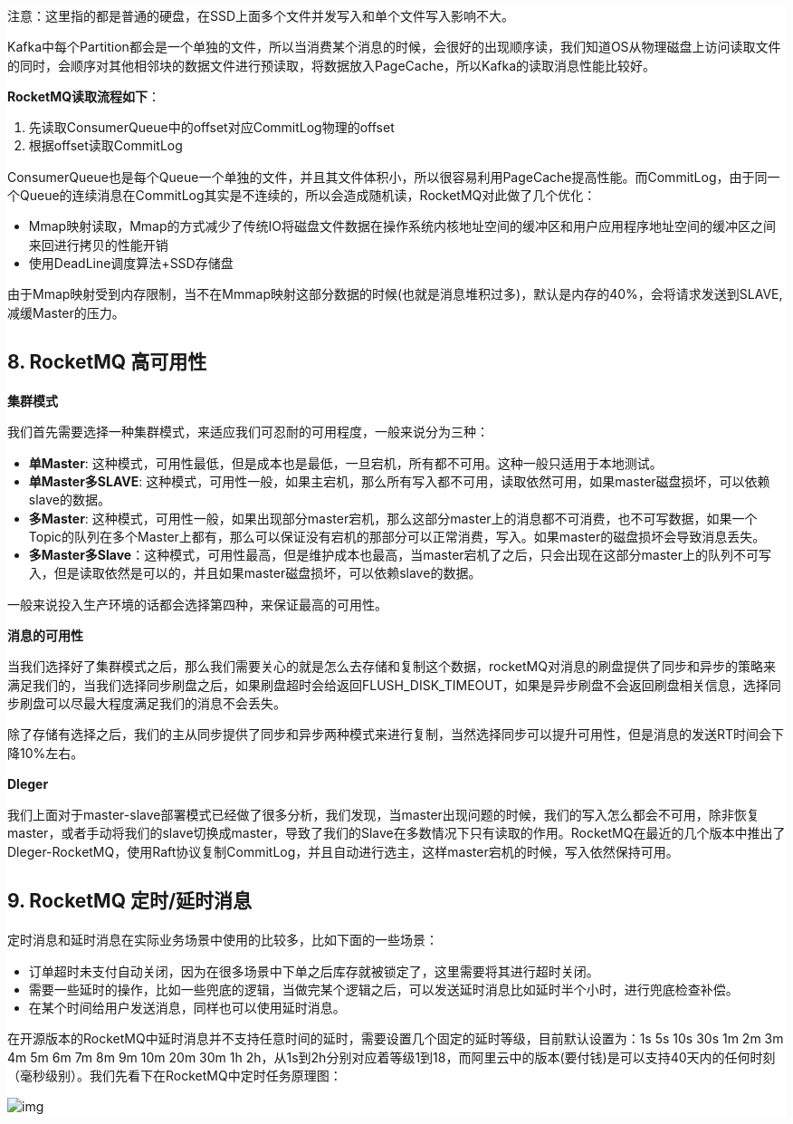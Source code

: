 注意：这里指的都是普通的硬盘，在SSD上面多个文件并发写入和单个文件写入影响不大。

Kafka中每个Partition都会是一个单独的文件，所以当消费某个消息的时候，会很好的出现顺序读，我们知道OS从物理磁盘上访问读取文件的同时，会顺序对其他相邻块的数据文件进行预读取，将数据放入PageCache，所以Kafka的读取消息性能比较好。

**RocketMQ读取流程如下**：

1. 先读取ConsumerQueue中的offset对应CommitLog物理的offset
2. 根据offset读取CommitLog

ConsumerQueue也是每个Queue一个单独的文件，并且其文件体积小，所以很容易利用PageCache提高性能。而CommitLog，由于同一个Queue的连续消息在CommitLog其实是不连续的，所以会造成随机读，RocketMQ对此做了几个优化：

- Mmap映射读取，Mmap的方式减少了传统IO将磁盘文件数据在操作系统内核地址空间的缓冲区和用户应用程序地址空间的缓冲区之间来回进行拷贝的性能开销
- 使用DeadLine调度算法+SSD存储盘

由于Mmap映射受到内存限制，当不在Mmmap映射这部分数据的时候(也就是消息堆积过多)，默认是内存的40%，会将请求发送到SLAVE,减缓Master的压力。

## 8. RocketMQ 高可用性

**集群模式**

我们首先需要选择一种集群模式，来适应我们可忍耐的可用程度，一般来说分为三种：

- **单Master**: 这种模式，可用性最低，但是成本也是最低，一旦宕机，所有都不可用。这种一般只适用于本地测试。
- **单Master多SLAVE**: 这种模式，可用性一般，如果主宕机，那么所有写入都不可用，读取依然可用，如果master磁盘损坏，可以依赖slave的数据。
- **多Master**: 这种模式，可用性一般，如果出现部分master宕机，那么这部分master上的消息都不可消费，也不可写数据，如果一个Topic的队列在多个Master上都有，那么可以保证没有宕机的那部分可以正常消费，写入。如果master的磁盘损坏会导致消息丢失。
- **多Master多Slave**：这种模式，可用性最高，但是维护成本也最高，当master宕机了之后，只会出现在这部分master上的队列不可写入，但是读取依然是可以的，并且如果master磁盘损坏，可以依赖slave的数据。

一般来说投入生产环境的话都会选择第四种，来保证最高的可用性。

**消息的可用性**

当我们选择好了集群模式之后，那么我们需要关心的就是怎么去存储和复制这个数据，rocketMQ对消息的刷盘提供了同步和异步的策略来满足我们的，当我们选择同步刷盘之后，如果刷盘超时会给返回FLUSH_DISK_TIMEOUT，如果是异步刷盘不会返回刷盘相关信息，选择同步刷盘可以尽最大程度满足我们的消息不会丢失。

除了存储有选择之后，我们的主从同步提供了同步和异步两种模式来进行复制，当然选择同步可以提升可用性，但是消息的发送RT时间会下降10%左右。

**Dleger**

我们上面对于master-slave部署模式已经做了很多分析，我们发现，当master出现问题的时候，我们的写入怎么都会不可用，除非恢复master，或者手动将我们的slave切换成master，导致了我们的Slave在多数情况下只有读取的作用。RocketMQ在最近的几个版本中推出了Dleger-RocketMQ，使用Raft协议复制CommitLog，并且自动进行选主，这样master宕机的时候，写入依然保持可用。

## 9. RocketMQ 定时/延时消息

定时消息和延时消息在实际业务场景中使用的比较多，比如下面的一些场景：

- 订单超时未支付自动关闭，因为在很多场景中下单之后库存就被锁定了，这里需要将其进行超时关闭。
- 需要一些延时的操作，比如一些兜底的逻辑，当做完某个逻辑之后，可以发送延时消息比如延时半个小时，进行兜底检查补偿。
- 在某个时间给用户发送消息，同样也可以使用延时消息。

在开源版本的RocketMQ中延时消息并不支持任意时间的延时，需要设置几个固定的延时等级，目前默认设置为：1s 5s 10s 30s 1m 2m 3m 4m 5m 6m 7m 8m 9m 10m 20m 30m 1h 2h，从1s到2h分别对应着等级1到18，而阿里云中的版本(要付钱)是可以支持40天内的任何时刻（毫秒级别）。我们先看下在RocketMQ中定时任务原理图：

![img](https://cai-java.oss-cn-hangzhou.aliyuncs.com/java/RocketMQ%E5%AE%9A%E6%97%B6%E6%B6%88%E6%81%AF.jpg)
